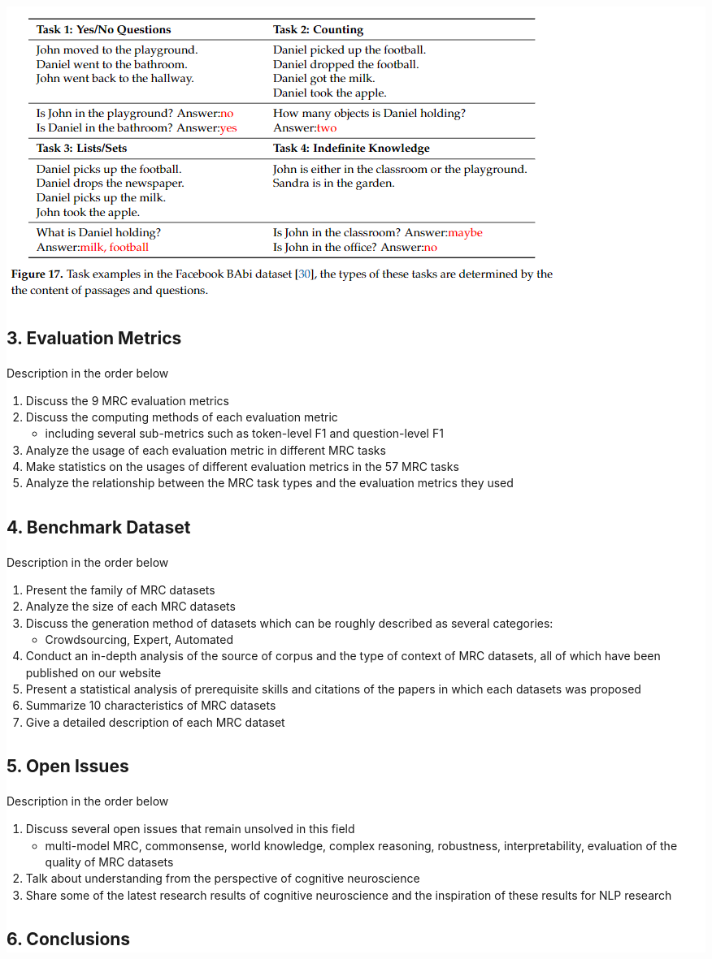 ![img](../../../assets/img/p-stage/mrc_survey_29.PNG)


## 3. Evaluation Metrics
Description in the order below

1. Discuss the 9 MRC evaluation metrics
2. Discuss the computing methods of each evaluation metric
    - including several sub-metrics such as token-level F1 and question-level F1
3. Analyze the usage of each evaluation metric in different MRC tasks
4. Make statistics on the usages of different evaluation metrics in the 57 MRC tasks
5. Analyze the relationship between the MRC task types and the evaluation metrics they used

## 4. Benchmark Dataset
Description in the order below

1. Present the family of MRC datasets
2. Analyze the size of each MRC datasets
3. Discuss the generation method of datasets which can be roughly described as several categories:
    - Crowdsourcing, Expert, Automated
4. Conduct an in-depth analysis of the source of corpus and the type of context of MRC datasets, all of which have been published on our website
5. Present a statistical analysis of prerequisite skills and citations of the papers in which each datasets was proposed
6. Summarize 10 characteristics of MRC datasets
7. Give a detailed description of each MRC dataset

## 5. Open Issues
Description in the order below

1. Discuss several open issues that remain unsolved in this field
    - multi-model MRC, commonsense, world knowledge, complex reasoning, robustness, interpretability, evaluation of the quality of MRC datasets
2. Talk about understanding from the perspective of cognitive neuroscience
3. Share some of the latest research results of cognitive neuroscience and the inspiration of these results for NLP research


## 6. Conclusions
